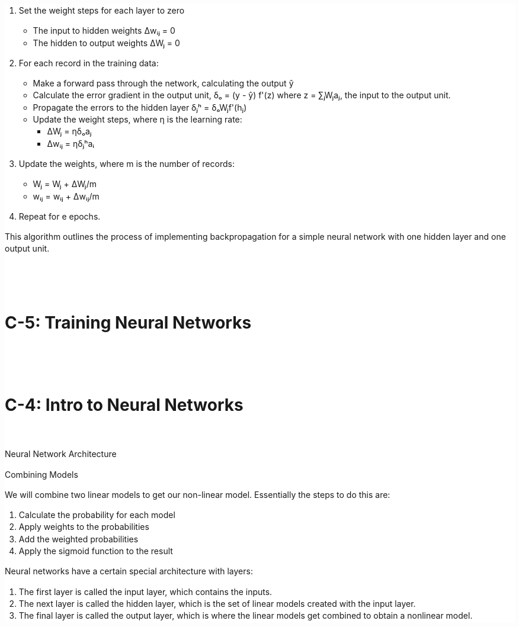 1. Set the weight steps for each layer to zero
   - The input to hidden weights Δwᵢⱼ = 0
   - The hidden to output weights ΔWⱼ = 0

2. For each record in the training data:
   - Make a forward pass through the network, calculating the output ŷ
   - Calculate the error gradient in the output unit, δₒ = (y - ŷ) f'(z) where z = ∑ⱼWⱼaⱼ, the input to the output unit.
   - Propagate the errors to the hidden layer δⱼʰ = δₒWⱼf'(hⱼ)
   - Update the weight steps, where η is the learning rate:
     - ΔWⱼ = ηδₒaⱼ
     - Δwᵢⱼ = ηδⱼʰaᵢ

3. Update the weights, where m is the number of records:
   - Wⱼ = Wⱼ + ΔWⱼ/m
   - wᵢⱼ = wᵢⱼ + Δwᵢⱼ/m

4. Repeat for e epochs.

This algorithm outlines the process of implementing backpropagation for a simple neural network with one hidden layer and one output unit.



<br>
<br>

# C-5: Training Neural Networks

<br>
<br>

# C-4: Intro to Neural Networks

<br>

Neural Network Architecture

Combining Models

We will combine two linear models to get our non-linear model. Essentially the steps to do this are:

1. Calculate the probability for each model
2. Apply weights to the probabilities
3. Add the weighted probabilities
4. Apply the sigmoid function to the result



Neural networks have a certain special architecture with layers:


1. The first layer is called the input layer, which contains the inputs.
2. The next layer is called the hidden layer, which is the set of linear models created with the input layer.
3. The final layer is called the output layer, which is where the linear models get combined to obtain a nonlinear model.
